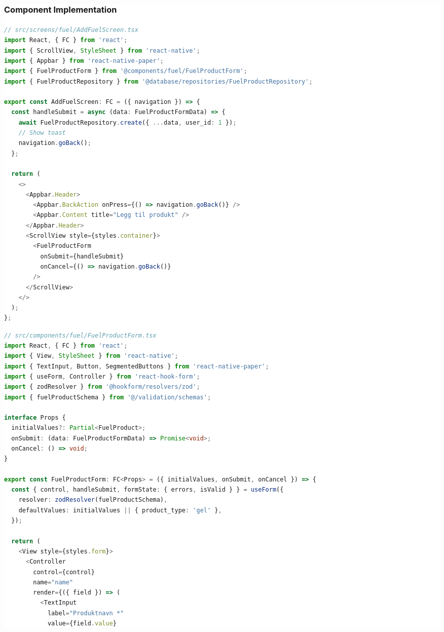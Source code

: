 ### Component Implementation

```typescript
// src/screens/fuel/AddFuelScreen.tsx
import React, { FC } from 'react';
import { ScrollView, StyleSheet } from 'react-native';
import { Appbar } from 'react-native-paper';
import { FuelProductForm } from '@components/fuel/FuelProductForm';
import { FuelProductRepository } from '@database/repositories/FuelProductRepository';

export const AddFuelScreen: FC = ({ navigation }) => {
  const handleSubmit = async (data: FuelProductFormData) => {
    await FuelProductRepository.create({ ...data, user_id: 1 });
    // Show toast
    navigation.goBack();
  };

  return (
    <>
      <Appbar.Header>
        <Appbar.BackAction onPress={() => navigation.goBack()} />
        <Appbar.Content title="Legg til produkt" />
      </Appbar.Header>
      <ScrollView style={styles.container}>
        <FuelProductForm
          onSubmit={handleSubmit}
          onCancel={() => navigation.goBack()}
        />
      </ScrollView>
    </>
  );
};
```

```typescript
// src/components/fuel/FuelProductForm.tsx
import React, { FC } from 'react';
import { View, StyleSheet } from 'react-native';
import { TextInput, Button, SegmentedButtons } from 'react-native-paper';
import { useForm, Controller } from 'react-hook-form';
import { zodResolver } from '@hookform/resolvers/zod';
import { fuelProductSchema } from '@/validation/schemas';

interface Props {
  initialValues?: Partial<FuelProduct>;
  onSubmit: (data: FuelProductFormData) => Promise<void>;
  onCancel: () => void;
}

export const FuelProductForm: FC<Props> = ({ initialValues, onSubmit, onCancel }) => {
  const { control, handleSubmit, formState: { errors, isValid } } = useForm({
    resolver: zodResolver(fuelProductSchema),
    defaultValues: initialValues || { product_type: 'gel' },
  });

  return (
    <View style={styles.form}>
      <Controller
        control={control}
        name="name"
        render={({ field }) => (
          <TextInput
            label="Produktnavn *"
            value={field.value}
```